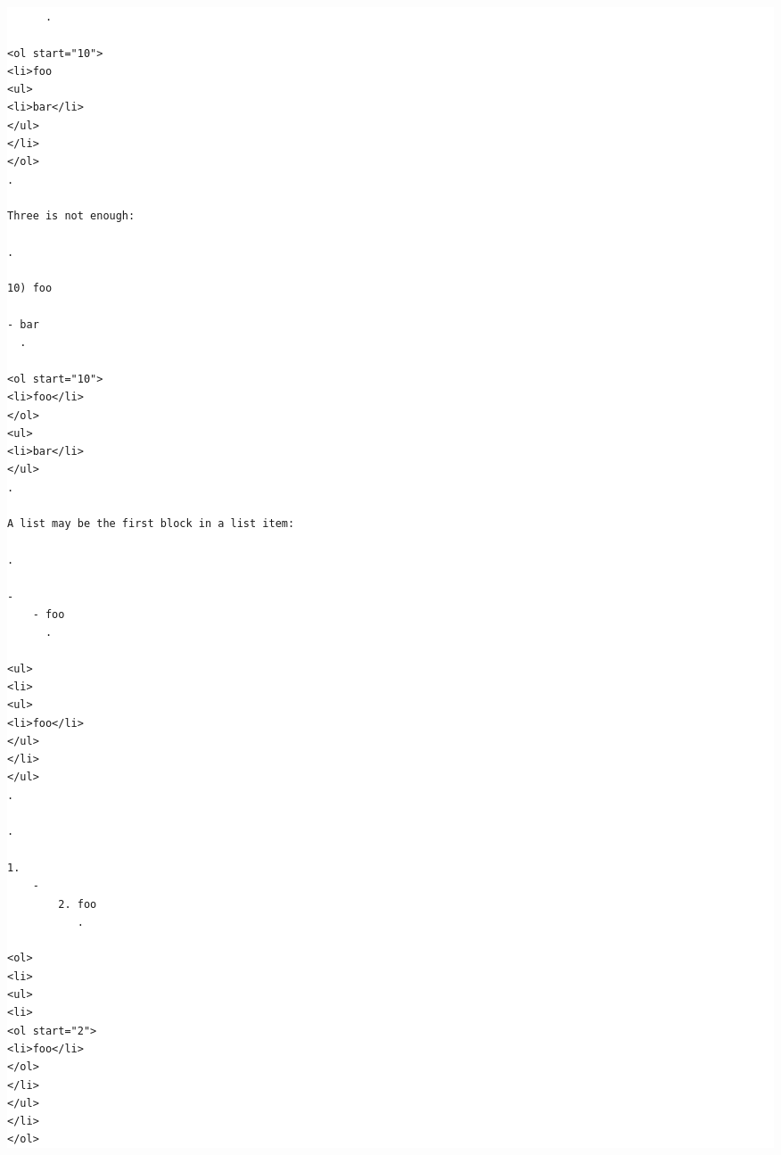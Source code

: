`````
      .

<ol start="10">
<li>foo
<ul>
<li>bar</li>
</ul>
</li>
</ol>
.

Three is not enough:

.

10) foo

- bar
  .

<ol start="10">
<li>foo</li>
</ol>
<ul>
<li>bar</li>
</ul>
.

A list may be the first block in a list item:

.

-
    - foo
      .

<ul>
<li>
<ul>
<li>foo</li>
</ul>
</li>
</ul>
.

.

1.
    -
        2. foo
           .

<ol>
<li>
<ul>
<li>
<ol start="2">
<li>foo</li>
</ol>
</li>
</ul>
</li>
</ol>
`````